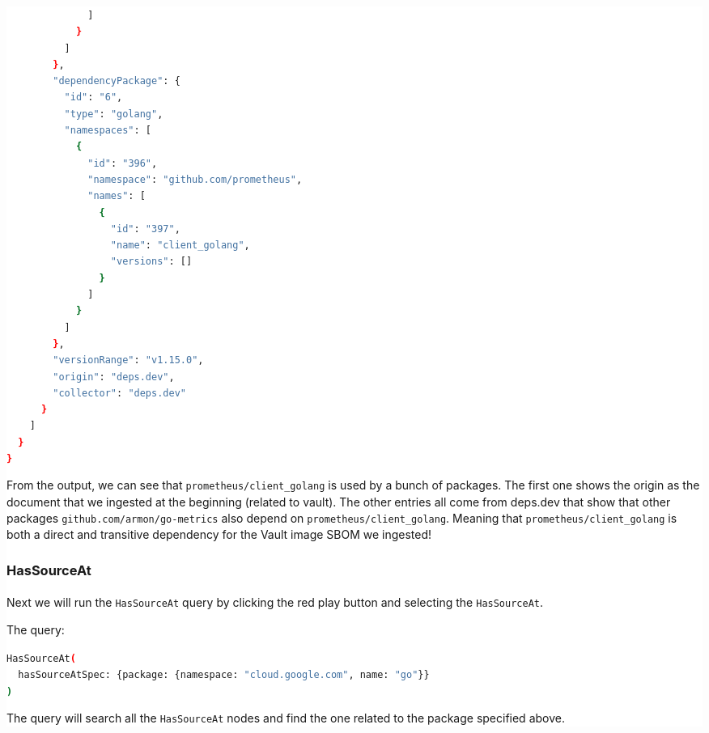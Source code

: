 ```bash
              ]
            }
          ]
        },
        "dependencyPackage": {
          "id": "6",
          "type": "golang",
          "namespaces": [
            {
              "id": "396",
              "namespace": "github.com/prometheus",
              "names": [
                {
                  "id": "397",
                  "name": "client_golang",
                  "versions": []
                }
              ]
            }
          ]
        },
        "versionRange": "v1.15.0",
        "origin": "deps.dev",
        "collector": "deps.dev"
      }
    ]
  }
}
```

From the output, we can see that `prometheus/client_golang` is used by a bunch
of packages. The first one shows the origin as the document that we ingested at
the beginning (related to vault). The other entries all come from deps.dev that
show that other packages `github.com/armon/go-metrics` also depend on
`prometheus/client_golang`. Meaning that `prometheus/client_golang` is both a
direct and transitive dependency for the Vault image SBOM we ingested!

### HasSourceAt

Next we will run the `HasSourceAt` query by clicking the red play button and
selecting the `HasSourceAt`.

The query:

```bash
HasSourceAt(
  hasSourceAtSpec: {package: {namespace: "cloud.google.com", name: "go"}}
)
```

The query will search all the `HasSourceAt` nodes and find the one related to
the package specified above.
